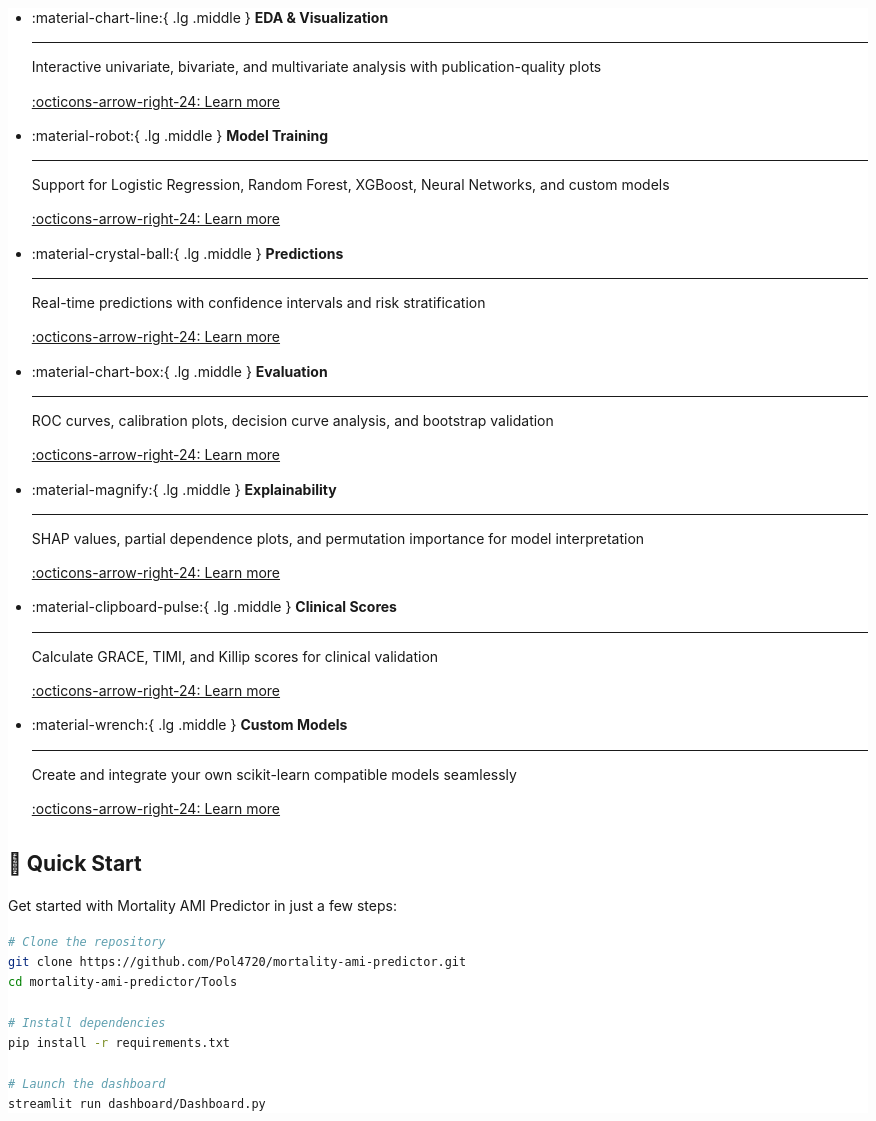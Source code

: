 -   :material-chart-line:{ .lg .middle } __EDA & Visualization__

    ---

    Interactive univariate, bivariate, and multivariate analysis with publication-quality plots

    [:octicons-arrow-right-24: Learn more](user-guide/eda.md)

-   :material-robot:{ .lg .middle } __Model Training__

    ---

    Support for Logistic Regression, Random Forest, XGBoost, Neural Networks, and custom models

    [:octicons-arrow-right-24: Learn more](user-guide/training.md)

-   :material-crystal-ball:{ .lg .middle } __Predictions__

    ---

    Real-time predictions with confidence intervals and risk stratification

    [:octicons-arrow-right-24: Learn more](user-guide/predictions.md)

-   :material-chart-box:{ .lg .middle } __Evaluation__

    ---

    ROC curves, calibration plots, decision curve analysis, and bootstrap validation

    [:octicons-arrow-right-24: Learn more](user-guide/evaluation.md)

-   :material-magnify:{ .lg .middle } __Explainability__

    ---

    SHAP values, partial dependence plots, and permutation importance for model interpretation

    [:octicons-arrow-right-24: Learn more](user-guide/explainability.md)

-   :material-clipboard-pulse:{ .lg .middle } __Clinical Scores__

    ---

    Calculate GRACE, TIMI, and Killip scores for clinical validation

    [:octicons-arrow-right-24: Learn more](user-guide/clinical-scores.md)

-   :material-wrench:{ .lg .middle } __Custom Models__

    ---

    Create and integrate your own scikit-learn compatible models seamlessly

    [:octicons-arrow-right-24: Learn more](user-guide/custom-models.md)

</div>

## 🚀 Quick Start

Get started with Mortality AMI Predictor in just a few steps:

```bash
# Clone the repository
git clone https://github.com/Pol4720/mortality-ami-predictor.git
cd mortality-ami-predictor/Tools

# Install dependencies
pip install -r requirements.txt

# Launch the dashboard
streamlit run dashboard/Dashboard.py
```
